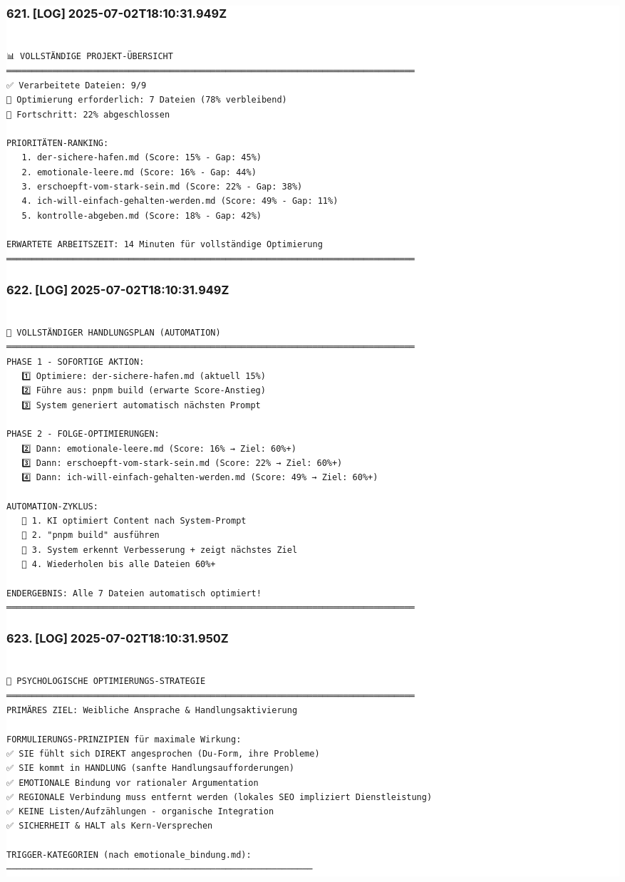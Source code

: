 ### 621. [LOG] 2025-07-02T18:10:31.949Z

```

📊 VOLLSTÄNDIGE PROJEKT-ÜBERSICHT
════════════════════════════════════════════════════════════════════════════════
✅ Verarbeitete Dateien: 9/9
🎯 Optimierung erforderlich: 7 Dateien (78% verbleibend)
🚀 Fortschritt: 22% abgeschlossen

PRIORITÄTEN-RANKING:
   1. der-sichere-hafen.md (Score: 15% - Gap: 45%)
   2. emotionale-leere.md (Score: 16% - Gap: 44%)
   3. erschoepft-vom-stark-sein.md (Score: 22% - Gap: 38%)
   4. ich-will-einfach-gehalten-werden.md (Score: 49% - Gap: 11%)
   5. kontrolle-abgeben.md (Score: 18% - Gap: 42%)

ERWARTETE ARBEITSZEIT: 14 Minuten für vollständige Optimierung
════════════════════════════════════════════════════════════════════════════════
```

### 622. [LOG] 2025-07-02T18:10:31.949Z

```

🎯 VOLLSTÄNDIGER HANDLUNGSPLAN (AUTOMATION)
════════════════════════════════════════════════════════════════════════════════
PHASE 1 - SOFORTIGE AKTION:
   1️⃣ Optimiere: der-sichere-hafen.md (aktuell 15%)
   2️⃣ Führe aus: pnpm build (erwarte Score-Anstieg)
   3️⃣ System generiert automatisch nächsten Prompt

PHASE 2 - FOLGE-OPTIMIERUNGEN:
   2️⃣ Dann: emotionale-leere.md (Score: 16% → Ziel: 60%+)
   3️⃣ Dann: erschoepft-vom-stark-sein.md (Score: 22% → Ziel: 60%+)
   4️⃣ Dann: ich-will-einfach-gehalten-werden.md (Score: 49% → Ziel: 60%+)

AUTOMATION-ZYKLUS:
   🔄 1. KI optimiert Content nach System-Prompt
   🔄 2. "pnpm build" ausführen
   🔄 3. System erkennt Verbesserung + zeigt nächstes Ziel
   🔄 4. Wiederholen bis alle Dateien 60%+

ENDERGEBNIS: Alle 7 Dateien automatisch optimiert!
════════════════════════════════════════════════════════════════════════════════
```

### 623. [LOG] 2025-07-02T18:10:31.950Z

```

🧠 PSYCHOLOGISCHE OPTIMIERUNGS-STRATEGIE
════════════════════════════════════════════════════════════════════════════════
PRIMÄRES ZIEL: Weibliche Ansprache & Handlungsaktivierung

FORMULIERUNGS-PRINZIPIEN für maximale Wirkung:
✅ SIE fühlt sich DIREKT angesprochen (Du-Form, ihre Probleme)
✅ SIE kommt in HANDLUNG (sanfte Handlungsaufforderungen)
✅ EMOTIONALE Bindung vor rationaler Argumentation
✅ REGIONALE Verbindung muss entfernt werden (lokales SEO impliziert Dienstleistung)
✅ KEINE Listen/Aufzählungen - organische Integration
✅ SICHERHEIT & HALT als Kern-Versprechen

TRIGGER-KATEGORIEN (nach emotionale_bindung.md):
────────────────────────────────────────────────────────────
```